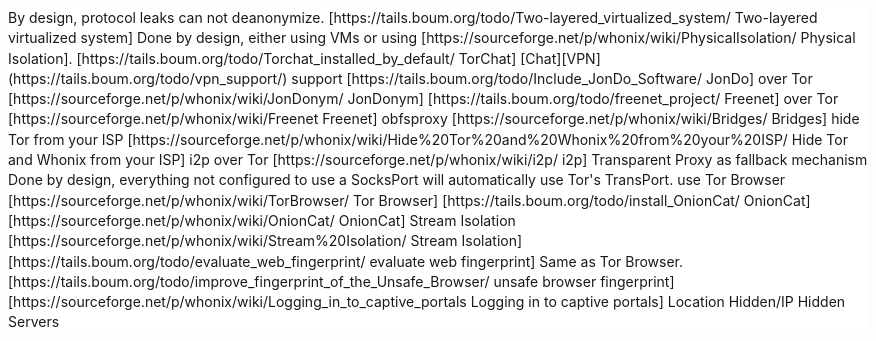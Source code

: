 <td align="left">By design, protocol leaks can not deanonymize.</td>
</tr>
<tr class="odd">
<td align="left">[https://tails.boum.org/todo/Two-layered_virtualized_system/ Two-layered virtualized system]</td>
<td align="left">Done by design, either using VMs or using [https://sourceforge.net/p/whonix/wiki/PhysicalIsolation/ Physical Isolation].</td>
</tr>
<tr class="even">
<td align="left">[https://tails.boum.org/todo/Torchat_installed_by_default/ TorChat]</td>
<td align="left">[Chat][VPN](https://tails.boum.org/todo/vpn_support/) support</td>
</tr>
<tr class="odd">
<td align="left">[https://tails.boum.org/todo/Include_JonDo_Software/ JonDo] over Tor</td>
<td align="left">[https://sourceforge.net/p/whonix/wiki/JonDonym/ JonDonym]</td>
</tr>
<tr class="even">
<td align="left">[https://tails.boum.org/todo/freenet_project/ Freenet] over Tor</td>
<td align="left">[https://sourceforge.net/p/whonix/wiki/Freenet Freenet]</td>
</tr>
<tr class="odd">
<td align="left">obfsproxy</td>
<td align="left">[https://sourceforge.net/p/whonix/wiki/Bridges/ Bridges]</td>
</tr>
<tr class="even">
<td align="left">hide Tor from your ISP</td>
<td align="left">[https://sourceforge.net/p/whonix/wiki/Hide%20Tor%20and%20Whonix%20from%20your%20ISP/ Hide Tor and Whonix from your ISP]</td>
</tr>
<tr class="odd">
<td align="left">i2p over Tor</td>
<td align="left">[https://sourceforge.net/p/whonix/wiki/i2p/ i2p]</td>
</tr>
<tr class="even">
<td align="left">Transparent Proxy as fallback mechanism</td>
<td align="left">Done by design, everything not configured to use a SocksPort will automatically use Tor's TransPort.</td>
</tr>
<tr class="odd">
<td align="left">use Tor Browser</td>
<td align="left">[https://sourceforge.net/p/whonix/wiki/TorBrowser/ Tor Browser]</td>
</tr>
<tr class="even">
<td align="left">[https://tails.boum.org/todo/install_OnionCat/ OnionCat]</td>
<td align="left">[https://sourceforge.net/p/whonix/wiki/OnionCat/ OnionCat]</td>
</tr>
<tr class="odd">
<td align="left">Stream Isolation</td>
<td align="left">[https://sourceforge.net/p/whonix/wiki/Stream%20Isolation/ Stream Isolation]</td>
</tr>
<tr class="even">
<td align="left">[https://tails.boum.org/todo/evaluate_web_fingerprint/ evaluate web fingerprint]</td>
<td align="left">Same as Tor Browser.</td>
</tr>
<tr class="odd">
<td align="left">[https://tails.boum.org/todo/improve_fingerprint_of_the_Unsafe_Browser/ unsafe browser fingerprint]</td>
<td align="left">[https://sourceforge.net/p/whonix/wiki/Logging_in_to_captive_portals Logging in to captive portals]</td>
</tr>
<tr class="even">
<td align="left">Location Hidden/IP Hidden Servers</td>